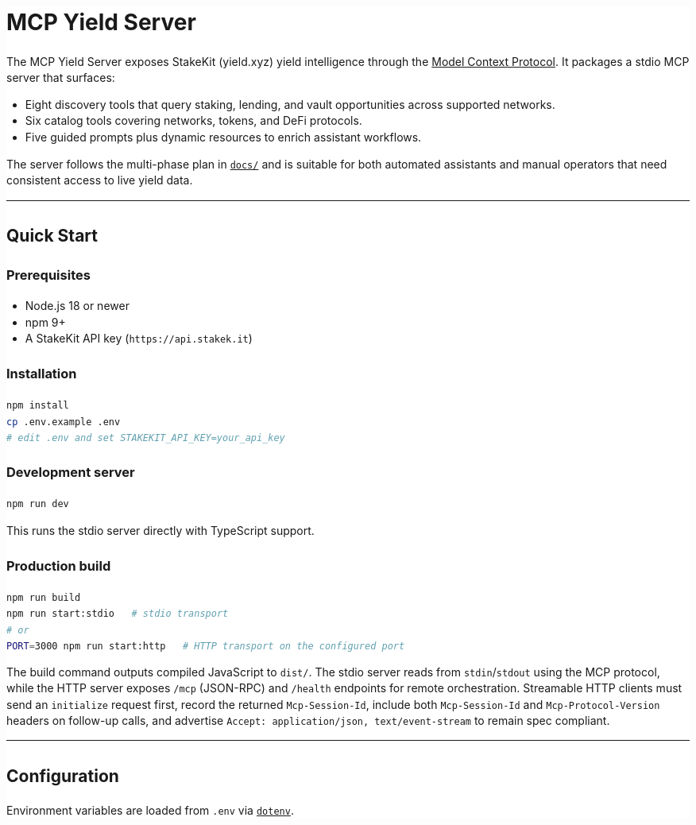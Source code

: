 # MCP Yield Server

The MCP Yield Server exposes StakeKit (yield.xyz) yield intelligence through the [Model Context Protocol](https://modelcontextprotocol.io). It packages a stdio MCP server that surfaces:

- Eight discovery tools that query staking, lending, and vault opportunities across supported networks.
- Six catalog tools covering networks, tokens, and DeFi protocols.
- Five guided prompts plus dynamic resources to enrich assistant workflows.

The server follows the multi-phase plan in [`docs/`](docs/) and is suitable for both automated assistants and manual operators that need consistent access to live yield data.

---

## Quick Start

### Prerequisites
- Node.js 18 or newer
- npm 9+
- A StakeKit API key (`https://api.stakek.it`)

### Installation
```bash
npm install
cp .env.example .env
# edit .env and set STAKEKIT_API_KEY=your_api_key
```

### Development server
```bash
npm run dev
```
This runs the stdio server directly with TypeScript support.

### Production build
```bash
npm run build
npm run start:stdio   # stdio transport
# or
PORT=3000 npm run start:http   # HTTP transport on the configured port
```
The build command outputs compiled JavaScript to `dist/`. The stdio server reads from `stdin`/`stdout` using the MCP protocol, while the HTTP server exposes `/mcp` (JSON-RPC) and `/health` endpoints for remote orchestration. Streamable HTTP clients must send an `initialize` request first, record the returned `Mcp-Session-Id`, include both `Mcp-Session-Id` and `Mcp-Protocol-Version` headers on follow-up calls, and advertise `Accept: application/json, text/event-stream` to remain spec compliant.

---

## Configuration
Environment variables are loaded from `.env` via [`dotenv`](https://www.npmjs.com/package/dotenv).
